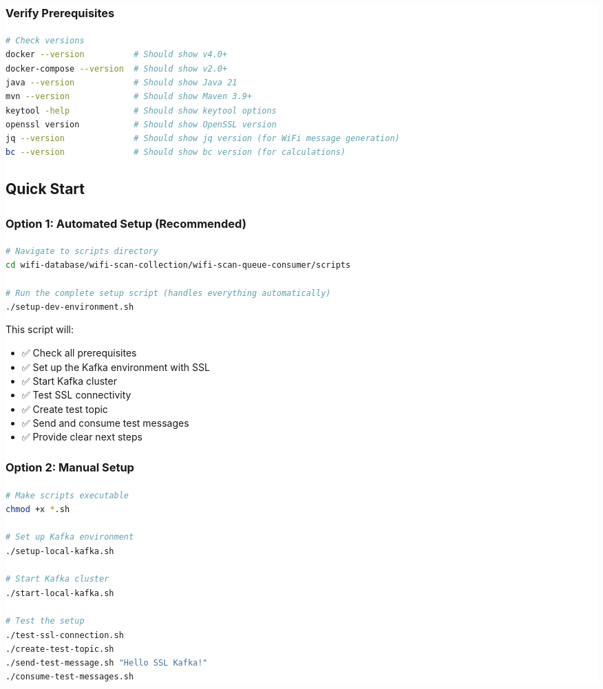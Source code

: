 ### Verify Prerequisites
```bash
# Check versions
docker --version          # Should show v4.0+
docker-compose --version  # Should show v2.0+
java --version            # Should show Java 21
mvn --version             # Should show Maven 3.9+
keytool -help             # Should show keytool options
openssl version           # Should show OpenSSL version
jq --version              # Should show jq version (for WiFi message generation)
bc --version              # Should show bc version (for calculations)
```

## Quick Start

### Option 1: Automated Setup (Recommended)
```bash
# Navigate to scripts directory
cd wifi-database/wifi-scan-collection/wifi-scan-queue-consumer/scripts

# Run the complete setup script (handles everything automatically)
./setup-dev-environment.sh
```

This script will:
- ✅ Check all prerequisites
- ✅ Set up the Kafka environment with SSL
- ✅ Start Kafka cluster
- ✅ Test SSL connectivity
- ✅ Create test topic
- ✅ Send and consume test messages
- ✅ Provide clear next steps

### Option 2: Manual Setup
```bash
# Make scripts executable
chmod +x *.sh

# Set up Kafka environment
./setup-local-kafka.sh

# Start Kafka cluster
./start-local-kafka.sh

# Test the setup
./test-ssl-connection.sh
./create-test-topic.sh
./send-test-message.sh "Hello SSL Kafka!"
./consume-test-messages.sh
```
